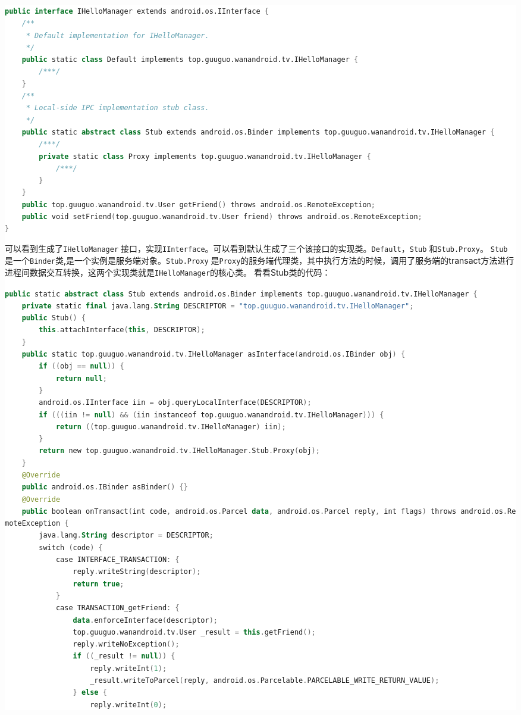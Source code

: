 ```kotlin
public interface IHelloManager extends android.os.IInterface {
    /**
     * Default implementation for IHelloManager.
     */
    public static class Default implements top.guuguo.wanandroid.tv.IHelloManager {
        /***/
    }
    /**
     * Local-side IPC implementation stub class.
     */
    public static abstract class Stub extends android.os.Binder implements top.guuguo.wanandroid.tv.IHelloManager {
        /***/
        private static class Proxy implements top.guuguo.wanandroid.tv.IHelloManager {
            /***/
        }
    }
    public top.guuguo.wanandroid.tv.User getFriend() throws android.os.RemoteException;
    public void setFriend(top.guuguo.wanandroid.tv.User friend) throws android.os.RemoteException;
}
```
可以看到生成了`IHelloManager` 接口，实现`IInterface`。可以看到默认生成了三个该接口的实现类。`Default`，`Stub` 和`Stub.Proxy`。
`Stub` 是一个`Binder`类,是一个实例是服务端对象。`Stub.Proxy` 是`Proxy`的服务端代理类，其中执行方法的时候，调用了服务端的transact方法进行进程间数据交互转换，这两个实现类就是`IHelloManager`的核心类。
看看Stub类的代码：
```kotlin
public static abstract class Stub extends android.os.Binder implements top.guuguo.wanandroid.tv.IHelloManager {
    private static final java.lang.String DESCRIPTOR = "top.guuguo.wanandroid.tv.IHelloManager";
    public Stub() {
        this.attachInterface(this, DESCRIPTOR);
    }
    public static top.guuguo.wanandroid.tv.IHelloManager asInterface(android.os.IBinder obj) {
        if ((obj == null)) {
            return null;
        }
        android.os.IInterface iin = obj.queryLocalInterface(DESCRIPTOR);
        if (((iin != null) && (iin instanceof top.guuguo.wanandroid.tv.IHelloManager))) {
            return ((top.guuguo.wanandroid.tv.IHelloManager) iin);
        }
        return new top.guuguo.wanandroid.tv.IHelloManager.Stub.Proxy(obj);
    }
    @Override
    public android.os.IBinder asBinder() {}
    @Override
    public boolean onTransact(int code, android.os.Parcel data, android.os.Parcel reply, int flags) throws android.os.RemoteException {
        java.lang.String descriptor = DESCRIPTOR;
        switch (code) {
            case INTERFACE_TRANSACTION: {
                reply.writeString(descriptor);
                return true;
            }
            case TRANSACTION_getFriend: {
                data.enforceInterface(descriptor);
                top.guuguo.wanandroid.tv.User _result = this.getFriend();
                reply.writeNoException();
                if ((_result != null)) {
                    reply.writeInt(1);
                    _result.writeToParcel(reply, android.os.Parcelable.PARCELABLE_WRITE_RETURN_VALUE);
                } else {
                    reply.writeInt(0);
```